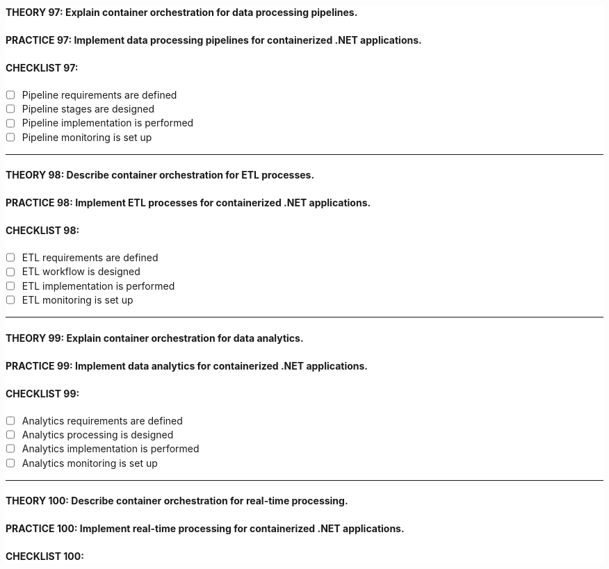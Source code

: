 
#### THEORY 97: Explain container orchestration for data processing pipelines.

#### PRACTICE 97: Implement data processing pipelines for containerized .NET applications.

#### CHECKLIST 97:

- [ ] Pipeline requirements are defined
- [ ] Pipeline stages are designed
- [ ] Pipeline implementation is performed
- [ ] Pipeline monitoring is set up

---

#### THEORY 98: Describe container orchestration for ETL processes.

#### PRACTICE 98: Implement ETL processes for containerized .NET applications.

#### CHECKLIST 98:

- [ ] ETL requirements are defined
- [ ] ETL workflow is designed
- [ ] ETL implementation is performed
- [ ] ETL monitoring is set up

---

#### THEORY 99: Explain container orchestration for data analytics.

#### PRACTICE 99: Implement data analytics for containerized .NET applications.

#### CHECKLIST 99:

- [ ] Analytics requirements are defined
- [ ] Analytics processing is designed
- [ ] Analytics implementation is performed
- [ ] Analytics monitoring is set up

---

#### THEORY 100: Describe container orchestration for real-time processing.

#### PRACTICE 100: Implement real-time processing for containerized .NET applications.

#### CHECKLIST 100:
